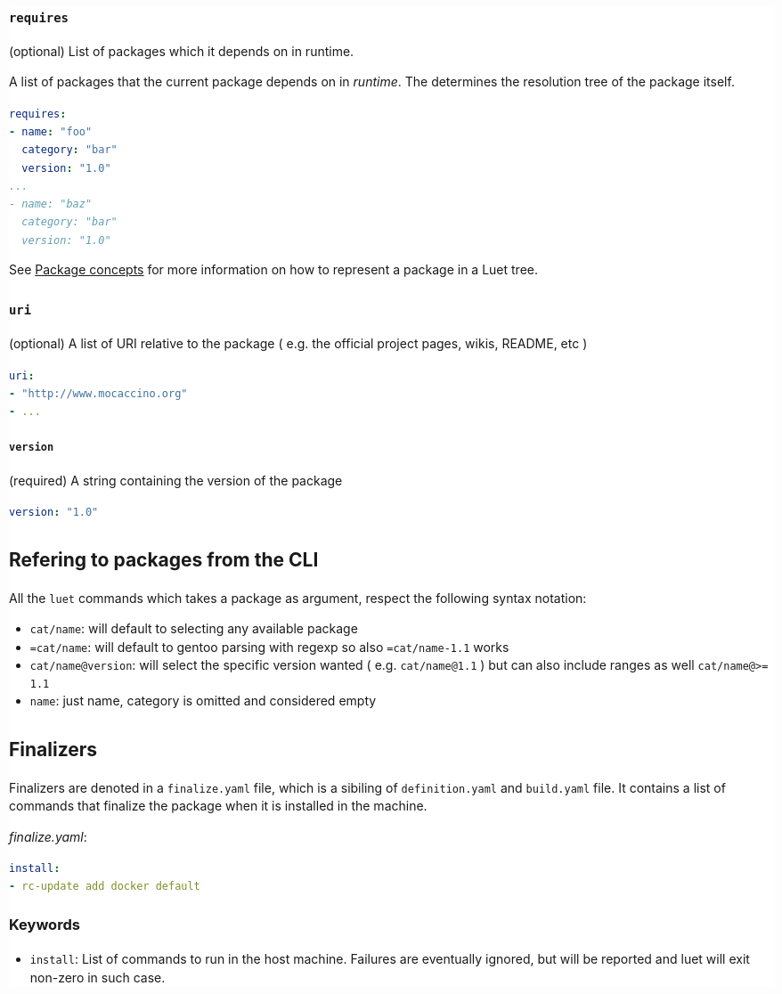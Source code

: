 ### `requires`

(optional) List of packages which it depends on in runtime.

A list of packages that the current package depends on in *runtime*. The determines the resolution tree of the package itself.

```yaml
requires:
- name: "foo"
  category: "bar"
  version: "1.0"
...
- name: "baz"
  category: "bar"
  version: "1.0"
```

See [Package concepts](/docs/docs/concepts/packages) for more information on how to represent a package in a Luet tree.

### `uri`

(optional) A list of URI relative to the package ( e.g. the official project pages, wikis, README, etc )

```yaml
uri:
- "http://www.mocaccino.org"
- ...
```

#### `version`

(required) A string containing the version of the package

```yaml
version: "1.0"
```




## Refering to packages from the CLI

All the `luet` commands which takes a package as argument, respect the following syntax notation:

- `cat/name`: will default to selecting any available package
- `=cat/name`: will default to gentoo parsing with regexp so also `=cat/name-1.1` works
- `cat/name@version`: will select the specific version wanted ( e.g. `cat/name@1.1` ) but can also include ranges as well `cat/name@>=1.1`
- `name`: just name, category is omitted and considered empty

## Finalizers

Finalizers are denoted in a `finalize.yaml` file, which is a sibiling of `definition.yaml` and `build.yaml` file. It contains a list of commands that finalize the package when it is installed in the machine.

*finalize.yaml*:
```yaml
install:
- rc-update add docker default
```

### Keywords

- `install`: List of commands to run in the host machine. Failures are eventually ignored, but will be reported and luet will exit non-zero in such case.

